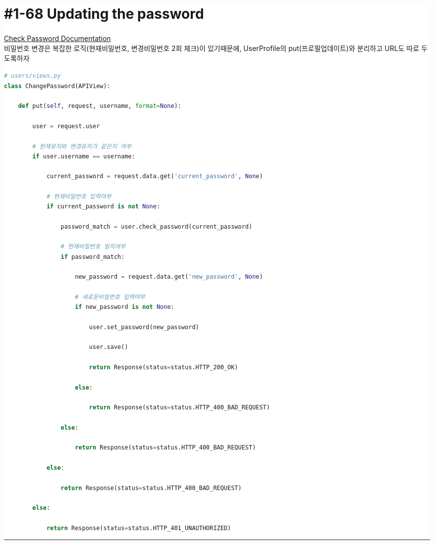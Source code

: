 
# #1-68 Updating the password
[Check Password Documentation](https://docs.djangoproject.com/en/1.11/ref/contrib/auth/#django.contrib.auth.models.User.check_password)  
비밀번호 변경은 복잡한 로직(현재비밀번호, 변경비밀번호 2회 체크)이 있기때문에, UserProfile의 put(프로필업데이트)와 분리하고 URL도 따로 두도록하자

```python
# users/views.py
class ChangePassword(APIView):
    
    def put(self, request, username, format=None):
        
        user = request.user
        
        # 현재유저와 변경유저가 같은지 여부
        if user.username == username:
            
            current_password = request.data.get('current_password', None)
        
            # 현재비밀번호 입력여부
            if current_password is not None:
                
                password_match = user.check_password(current_password)
                
                # 현재비밀번호 일치여부
                if password_match:
                    
                    new_password = request.data.get('new_password', None)
              
                    # 새로운비밀번호 입력여부
                    if new_password is not None:
                        
                        user.set_password(new_password)
                        
                        user.save()
                        
                        return Response(status=status.HTTP_200_OK)
                        
                    else:
                        
                        return Response(status=status.HTTP_400_BAD_REQUEST)
                
                else:
                    
                    return Response(status=status.HTTP_400_BAD_REQUEST)
                    
            else:
                
                return Response(status=status.HTTP_400_BAD_REQUEST)
            
        else:
            
            return Response(status=status.HTTP_401_UNAUTHORIZED)
```

---